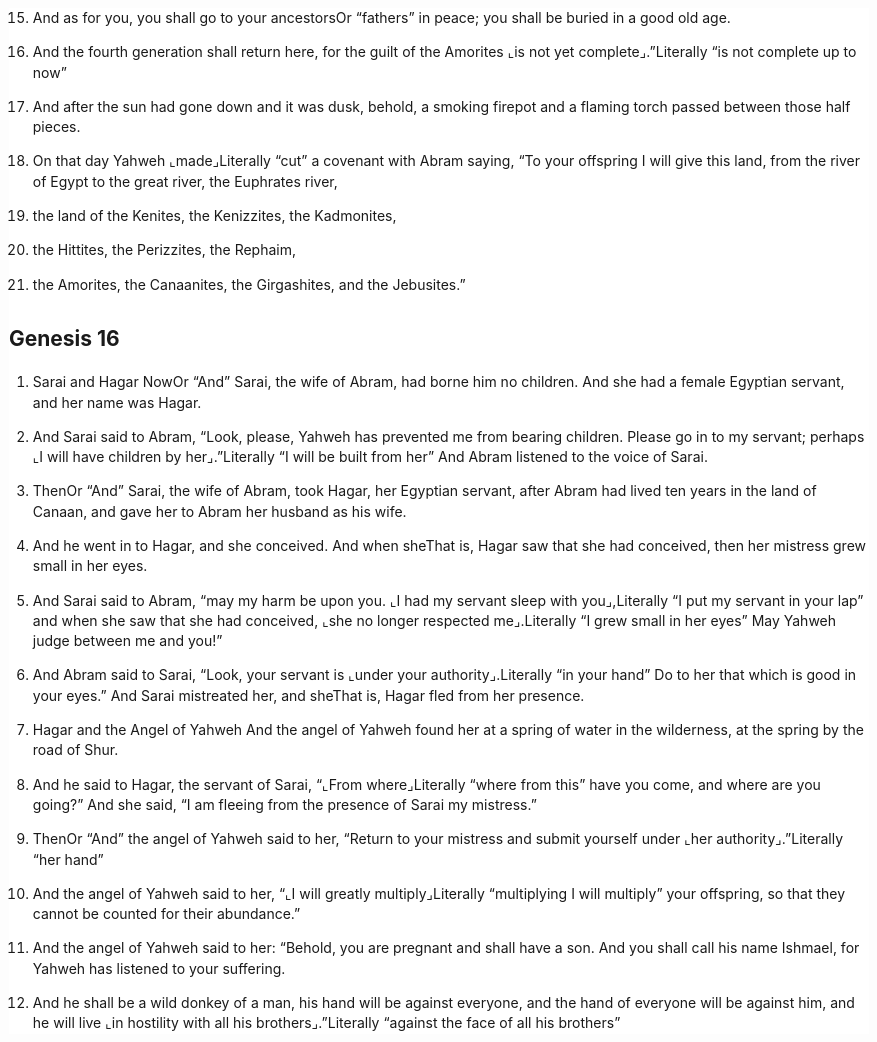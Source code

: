 15. And as for you, you shall go to your ancestorsOr “fathers” in peace; you shall be buried in a good old age.

16. And the fourth generation shall return here, for the guilt of the Amorites ⌞is not yet complete⌟.”Literally “is not complete up to now”

17. And after the sun had gone down and it was dusk, behold, a smoking firepot and a flaming torch passed between those half pieces.

18. On that day Yahweh ⌞made⌟Literally “cut” a covenant with Abram saying, “To your offspring I will give this land, from the river of Egypt to the great river, the Euphrates river,

19. the land of the Kenites, the Kenizzites, the Kadmonites,

20. the Hittites, the Perizzites, the Rephaim,

21. the Amorites, the Canaanites, the Girgashites, and the Jebusites.”   

## Genesis 16

1.  Sarai and Hagar NowOr “And” Sarai, the wife of Abram, had borne him no children. And she had a female Egyptian servant, and her name was Hagar.

2. And Sarai said to Abram, “Look, please, Yahweh has prevented me from bearing children. Please go in to my servant; perhaps ⌞I will have children by her⌟.”Literally “I will be built from her” And Abram listened to the voice of Sarai.

3. ThenOr “And” Sarai, the wife of Abram, took Hagar, her Egyptian servant, after Abram had lived ten years in the land of Canaan, and gave her to Abram her husband as his wife.

4. And he went in to Hagar, and she conceived. And when sheThat is, Hagar saw that she had conceived, then her mistress grew small in her eyes.

5. And Sarai said to Abram, “may my harm be upon you. ⌞I had my servant sleep with you⌟,Literally “I put my servant in your lap” and when she saw that she had conceived, ⌞she no longer respected me⌟.Literally “I grew small in her eyes” May Yahweh judge between me and you!”

6. And Abram said to Sarai, “Look, your servant is ⌞under your authority⌟.Literally “in your hand” Do to her that which is good in your eyes.” And Sarai mistreated her, and sheThat is, Hagar fled from her presence.  

7.  Hagar and the Angel of Yahweh And the angel of Yahweh found her at a spring of water in the wilderness, at the spring by the road of Shur.

8. And he said to Hagar, the servant of Sarai, “⌞From where⌟Literally “where from this” have you come, and where are you going?” And she said, “I am fleeing from the presence of Sarai my mistress.”

9. ThenOr “And” the angel of Yahweh said to her, “Return to your mistress and submit yourself under ⌞her authority⌟.”Literally “her hand”

10. And the angel of Yahweh said to her, “⌞I will greatly multiply⌟Literally “multiplying I will multiply” your offspring, so that they cannot be counted for their abundance.”

11. And the angel of Yahweh said to her:  “Behold, you are pregnant and shall have a son. And you shall call his name Ishmael, for Yahweh has listened to your suffering. 

12. And he shall be a wild donkey of a man, his hand will be against everyone, and the hand of everyone will be against him, and he will live ⌞in hostility with all his brothers⌟.”Literally “against the face of all his brothers”  
